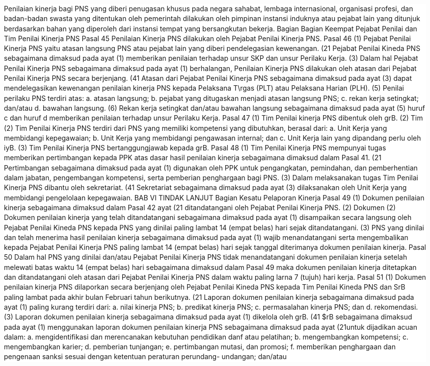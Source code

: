 Penilaian kinerja bagi PNS yang diberi penugasan khusus pada negara sahabat, lembaga internasional, organisasi profesi, dan badan-badan swasta yang ditentukan oleh pemerintah dilakukan oleh pimpinan instansi induknya atau pejabat lain yang ditunjuk berdasarkan bahan yang diperoleh dari instansi tempat yang bersangkutan bekerja. Bagian
Bagian Keempat Pejabat Penilai dan Tim Penilai Kinerja PNS
Pasal 45
Penilaian Kinerja PNS dilakukan oleh Pejabat Penilai Kinerja PNS. Pasal 46 (1) Pejabat Penilai Kinerja PNS yaitu atasan langsung PNS atau pejabat lain yang diberi pendelegasian kewenangan. (21 Pejabat Penilai Kineda PNS sebagaimana dimaksud pada ayat (1) memberikan penilaian terhadap unsur SKP dan unsur Perilaku Kerja. (3) Dalam hal Pejabat Penilai Kinerja PNS sebagaimana dimaksud pada ayat (1) berhalangan, Penilaian Kinerja PNS dilakukan oleh atasan dari Pejabat Penilai Kinerja PNS secara berjenjang. (41 Atasan dari Pejabat Penilai Kinerja PNS sebagaimana dimaksud pada ayat (3) dapat mendelegasikan kewenangan penilaian kinerja PNS kepada Pelaksana T\rgas (PLT) atau Pelaksana Harian (PLH). (5) Penilai perilaku PNS terdiri atas:
a. atasan langsung;
b. pejabat yang ditugaskan menjadi atasan langsung PNS;
c. rekan kerja setingkat; dan/atau
d. bawahan langsung. (6) Rekan kerja setingkat dan/atau bawahan langsung sebagaimana dimaksud pada ayat (5) huruf c dan huruf d memberikan penilaian terhadap unsur Perilaku Kerja. Pasal 47 (1) Tim Penilai kinerja PNS dibentuk oleh grB.
(2) Tim (2) Tim Penilai Kinerja PNS terdiri dari PNS yang memiliki kompetensi yang dibutuhkan, berasal dari:
a. Unit Kerja yang membidangi kepegawaian;
b. Unit Kerja yang membidangi pengawasan internal; dan c. Unit Kerja lain yang dipandang perlu oleh iyB. (3) Tim Penilai Kinerja PNS bertanggungjawab kepada grB. Pasal 48 (1) Tim Penilai Kinerja PNS mempunyai tugas memberikan pertimbangan kepada PPK atas dasar hasil penilaian kinerja sebagaimana dimaksud dalam Pasal 41. (21 Pertimbangan sebagaimana dimaksud pada ayat (1) digunakan oleh PPK untuk pengangkatan, pemindahan, dan pemberhentian dalam jabatan, pengembangan kompetensi, serta pemberian penghargaan bagi PNS. (3) Dalam melaksanakan tugas Tim Penilai Kinerja PNS dibantu oleh sekretariat. (41 Sekretariat sebagaimana dimaksud pada ayat (3) dilaksanakan oleh Unit Kerja yang membidangi pengelolaan kepegawaian.
BAB VI TINDAK LANJUT
Bagian Kesatu Pelaporan Kinerja Pasal 49 (1) Dokumen penilaian kinerja sebagaimana dimaksud dalam Pasal 42 ayat (21 ditandatangani oleh Pejabat Penilai Kinerja PNS.
(2) Dokumen (2) Dokumen penilaian kinerja yang telah ditandatangani sebagaimana dimaksud pada ayat (1) disampaikan secara langsung oleh Pejabat Penilai Kineda PNS kepada PNS yang dinilai paling lambat 14 (empat belas) hari sejak ditandatangani. (3) PNS yang dinilai dan telah menerima hasil penilaian kinerja sebagaimana dimaksud pada ayat (1) wajib menandatangani serta mengembalikan kepada Pejabat Penilai Kinerja PNS paling lambat 14 (empat belas) hari sejak tanggal diterimanya dokumen penilaian kinerja.
Pasal 50
Dalam hal PNS yang dinilai dan/atau Pejabat Penilai Kinerja PNS tidak menandatangani dokumen penilaian kinerja setelah melewati batas waktu 14 (empat belas) hari sebagaimana dimaksud dalam Pasal 49 maka dokumen penilaian kinerja ditetapkan dan ditandatangani oleh atasan dari Pejabat Penilai Kinerja PNS dalam waktu paling larna 7 (tujuh) hari kerja. Pasal 51 (1) Dokumen penilaian kinerja PNS dilaporkan secara berjenjang oleh Pejabat Penilai Kineda PNS kepada Tim Penilai Kineda PNS dan SrB paling lambat pada akhir bulan Februari tahun berikutnya. (21 Laporan dokumen penilaian kinerja sebagaimana dimaksud pada ayat (1) paling kurang terdiri dari:
a. nilai kinerja PNS;
b. predikat kinerja PNS;
c. permasalahan kinerja PNS; dan
d. rekomendasi. (3) Laporan dokumen penilaian kinerja sebagaimana dimaksud pada ayat (1) dikelola oleh grB. (41 $rB sebagaimana dimaksud pada ayat (1) menggunakan laporan dokumen penilaian kinerja PNS sebagaimana dimaksud pada ayat (21untuk dijadikan acuan dalam:
a. mengidentifikasi dan merencanakan kebutuhan pendidikan danf atau pelatihan;
b. mengembangkan kompetensi;
c. mengembangkan karier;
d. pemberian tunjangan;
e. pertimbangan mutasi, dan promosi;
f. memberikan penghargaan dan pengenaan sanksi sesuai dengan ketentuan peraturan perundang- undangan; dan/atau